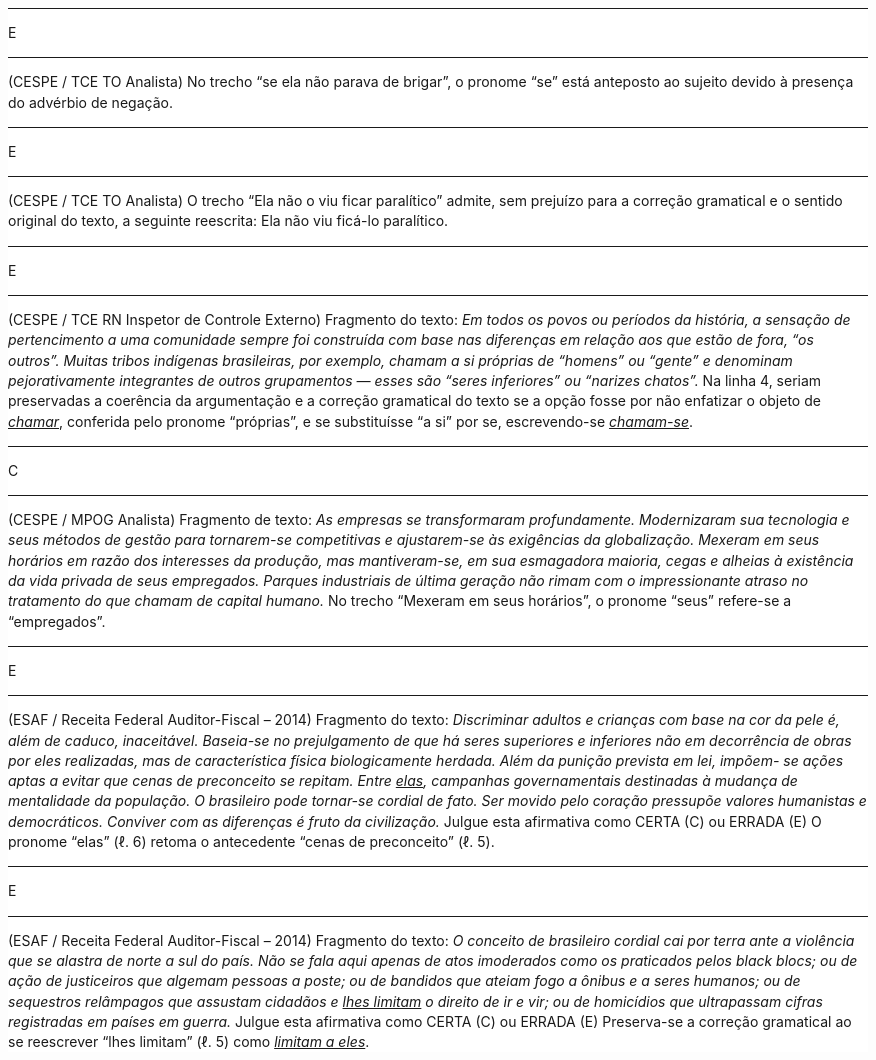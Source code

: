 ***
E
****
(CESPE / TCE TO Analista) No trecho “se ela não parava de brigar”, o pronome “se” está anteposto ao sujeito devido à presença do advérbio de negação.
***
E
****
(CESPE / TCE TO Analista) O trecho “Ela não o viu ficar paralítico” admite, sem prejuízo para a correção gramatical e o sentido original do texto, a seguinte reescrita: Ela não viu ficá-lo paralítico.
***
E
****
(CESPE / TCE RN Inspetor de Controle Externo) Fragmento do texto: *Em todos os povos ou períodos da história, a sensação de pertencimento a uma comunidade sempre foi construída com base nas diferenças em relação aos que estão de fora, “os outros”. Muitas tribos indígenas brasileiras, por exemplo, chamam a si próprias de “homens” ou “gente” e denominam pejorativamente integrantes de outros grupamentos — esses são “seres inferiores” ou “narizes chatos”.*
Na linha 4, seriam preservadas a coerência da argumentação e a correção gramatical do texto se a opção fosse por não enfatizar o objeto de *<u>chamar</u>*, conferida pelo pronome “próprias”, e se substituísse “a si” por se, escrevendo-se *<u>chamam-se</u>*.

***
C
****
(CESPE / MPOG Analista) Fragmento de texto: *As empresas se transformaram profundamente. Modernizaram sua tecnologia e seus métodos de gestão para tornarem-se competitivas e ajustarem-se às exigências da globalização. Mexeram em seus horários em razão dos interesses da produção, mas mantiveram-se, em sua esmagadora maioria, cegas e alheias à existência da vida privada de seus empregados. Parques industriais de última geração não rimam com o impressionante atraso no tratamento do que chamam de capital humano.*
No trecho “Mexeram em seus horários”, o pronome “seus” refere-se a “empregados”.

***
E
****
(ESAF / Receita Federal Auditor-Fiscal – 2014) Fragmento do texto: *Discriminar adultos e crianças com base na cor da pele é, além de caduco, inaceitável.  Baseia-se no prejulgamento de que há seres superiores e inferiores não em decorrência de obras por eles realizadas, mas de característica física biologicamente herdada. Além da punição prevista em lei, impõem- se ações aptas a evitar que cenas de preconceito se repitam. Entre <u>elas</u>, campanhas governamentais destinadas à mudança de mentalidade da população. O brasileiro pode tornar-se cordial de fato. Ser movido pelo coração pressupõe valores humanistas e democráticos. Conviver com as diferenças é fruto da civilização.*
Julgue esta afirmativa como CERTA (C) ou ERRADA (E) 
O pronome “elas” (ℓ. 6) retoma o antecedente “cenas de preconceito” (ℓ. 5).

***
E
****
(ESAF / Receita Federal Auditor-Fiscal – 2014) Fragmento do texto: *O conceito de brasileiro cordial cai por terra ante a violência que se alastra de norte a sul do país. Não se fala aqui apenas de atos imoderados como os praticados pelos black blocs; ou de ação de justiceiros que algemam pessoas a poste; ou de bandidos que ateiam fogo a ônibus e a seres humanos; ou de sequestros relâmpagos que assustam cidadãos e <u>lhes limitam</u> o direito de ir e vir; ou de homicídios que ultrapassam cifras registradas em países em guerra.*
Julgue esta afirmativa como CERTA (C) ou ERRADA (E) 
Preserva-se a correção gramatical ao se reescrever “lhes limitam” (ℓ. 5) como <u>*limitam a eles*</u>.
